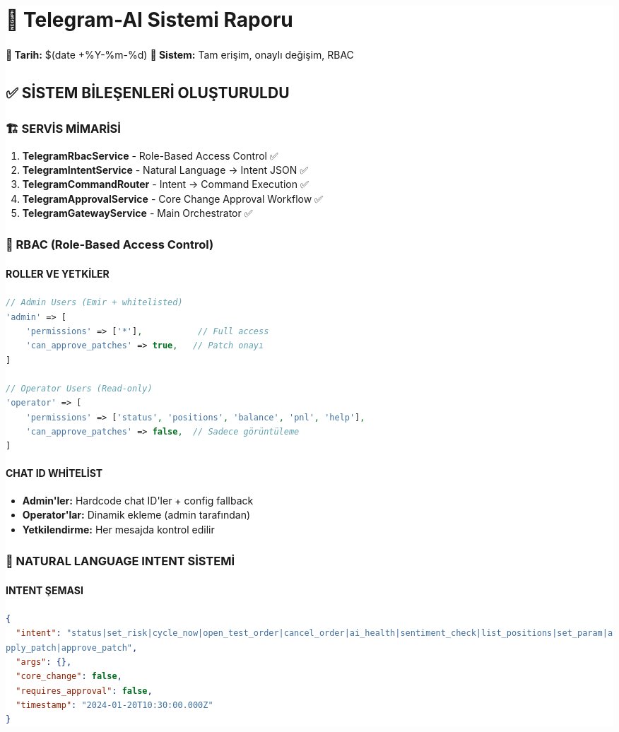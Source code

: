 # 🤖 Telegram-AI Sistemi Raporu

**📅 Tarih:** $(date +%Y-%m-%d)
**🎯 Sistem:** Tam erişim, onaylı değişim, RBAC

## ✅ SİSTEM BİLEŞENLERİ OLUŞTURULDU

### 🏗️ SERVİS MİMARİSİ

1. **TelegramRbacService** - Role-Based Access Control ✅
2. **TelegramIntentService** - Natural Language → Intent JSON ✅
3. **TelegramCommandRouter** - Intent → Command Execution ✅
4. **TelegramApprovalService** - Core Change Approval Workflow ✅
5. **TelegramGatewayService** - Main Orchestrator ✅

### 🔐 RBAC (Role-Based Access Control)

#### ROLLER VE YETKİLER
```php
// Admin Users (Emir + whitelisted)
'admin' => [
    'permissions' => ['*'],           // Full access
    'can_approve_patches' => true,   // Patch onayı
]

// Operator Users (Read-only)  
'operator' => [
    'permissions' => ['status', 'positions', 'balance', 'pnl', 'help'],
    'can_approve_patches' => false,  // Sadece görüntüleme
]
```

#### CHAT ID WHİTELİST
- **Admin'ler:** Hardcode chat ID'ler + config fallback
- **Operator'lar:** Dinamik ekleme (admin tarafından)
- **Yetkilendirme:** Her mesajda kontrol edilir

### 🧠 NATURAL LANGUAGE INTENT SİSTEMİ

#### INTENT ŞEMASI
```json
{
  "intent": "status|set_risk|cycle_now|open_test_order|cancel_order|ai_health|sentiment_check|list_positions|set_param|apply_patch|approve_patch",
  "args": {},
  "core_change": false,
  "requires_approval": false,
  "timestamp": "2024-01-20T10:30:00.000Z"
}
```
